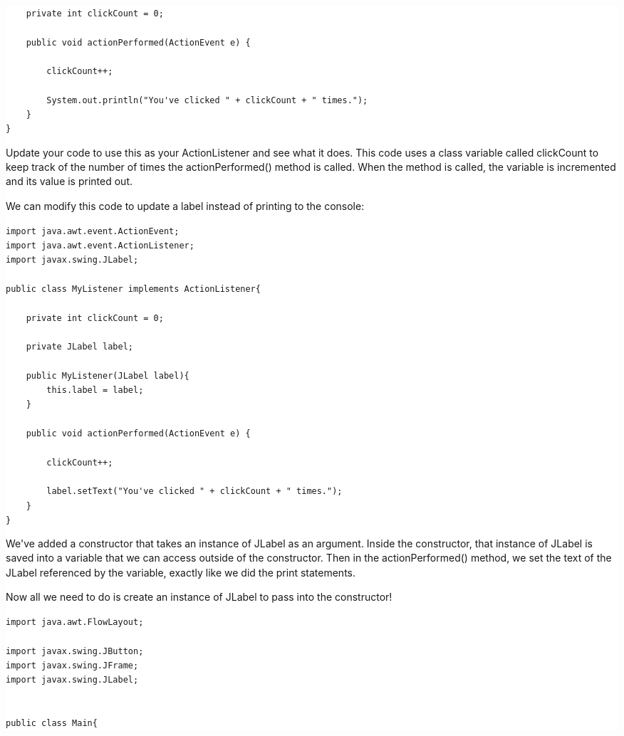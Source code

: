     	private int clickCount = 0;
    
    	public void actionPerformed(ActionEvent e) {
    		
    		clickCount++;
    		
    		System.out.println("You've clicked " + clickCount + " times.");
    	}
    }
    

Update your code to use this as your ActionListener and see what it does. This
code uses a class variable called clickCount to keep track of the number of
times the actionPerformed() method is called. When the method is called, the
variable is incremented and its value is printed out.

We can modify this code to update a label instead of printing to the console:

    
    
    import java.awt.event.ActionEvent;
    import java.awt.event.ActionListener;
    import javax.swing.JLabel;
    
    public class MyListener implements ActionListener{
    	
    	private int clickCount = 0;
    	
    	private JLabel label;
    	
    	public MyListener(JLabel label){
    		this.label = label;
    	}
    
    	public void actionPerformed(ActionEvent e) {
    		
    		clickCount++;
    		
    		label.setText("You've clicked " + clickCount + " times.");
    	}
    }
    

We've added a constructor that takes an instance of JLabel as an argument.
Inside the constructor, that instance of JLabel is saved into a variable that
we can access outside of the constructor. Then in the actionPerformed()
method, we set the text of the JLabel referenced by the variable, exactly like
we did the print statements.

Now all we need to do is create an instance of JLabel to pass into the
constructor!

    
    
    import java.awt.FlowLayout;
    
    import javax.swing.JButton;
    import javax.swing.JFrame;
    import javax.swing.JLabel;
    
    
    public class Main{
     